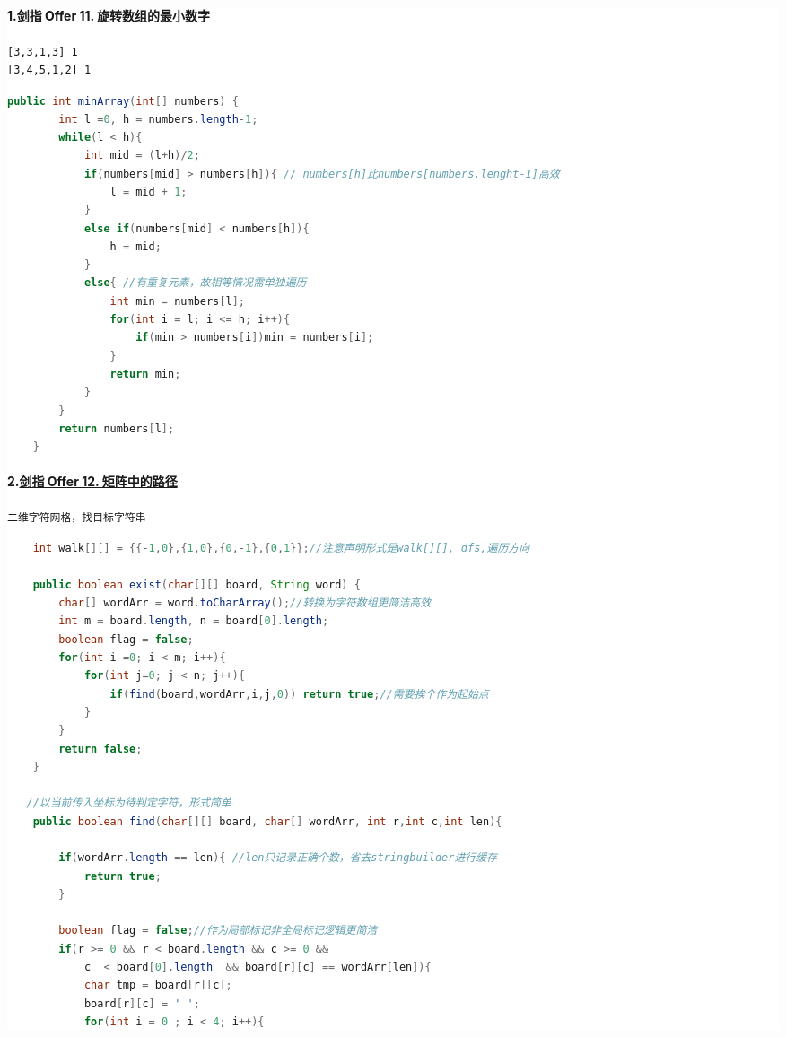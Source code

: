 #### 1.[剑指 Offer 11. 旋转数组的最小数字](https://leetcode-cn.com/problems/xuan-zhuan-shu-zu-de-zui-xiao-shu-zi-lcof/)

```
[3,3,1,3] 1
[3,4,5,1,2] 1
```

```java
public int minArray(int[] numbers) {
        int l =0, h = numbers.length-1;
        while(l < h){
            int mid = (l+h)/2;
            if(numbers[mid] > numbers[h]){ // numbers[h]比numbers[numbers.lenght-1]高效
                l = mid + 1;
            }
            else if(numbers[mid] < numbers[h]){
                h = mid;
            }
            else{ //有重复元素，故相等情况需单独遍历
                int min = numbers[l];
                for(int i = l; i <= h; i++){
                    if(min > numbers[i])min = numbers[i];
                }
                return min;
            }
        }
        return numbers[l];
    }
```

#### 2.[剑指 Offer 12. 矩阵中的路径](https://leetcode-cn.com/problems/ju-zhen-zhong-de-lu-jing-lcof/)

```
二维字符网格，找目标字符串
```

```java
	int walk[][] = {{-1,0},{1,0},{0,-1},{0,1}};//注意声明形式是walk[][], dfs,遍历方向
    
    public boolean exist(char[][] board, String word) {
        char[] wordArr = word.toCharArray();//转换为字符数组更简洁高效
        int m = board.length, n = board[0].length;
        boolean flag = false;
        for(int i =0; i < m; i++){
            for(int j=0; j < n; j++){
                if(find(board,wordArr,i,j,0)) return true;//需要挨个作为起始点
            }
        }
        return false;
    }
    
   //以当前传入坐标为待判定字符，形式简单
    public boolean find(char[][] board, char[] wordArr, int r,int c,int len){
        
        if(wordArr.length == len){ //len只记录正确个数，省去stringbuilder进行缓存
            return true;
        }

        boolean flag = false;//作为局部标记非全局标记逻辑更简洁
        if(r >= 0 && r < board.length && c >= 0 &&
            c  < board[0].length  && board[r][c] == wordArr[len]){
            char tmp = board[r][c];
            board[r][c] = ' ';   
            for(int i = 0 ; i < 4; i++){
```